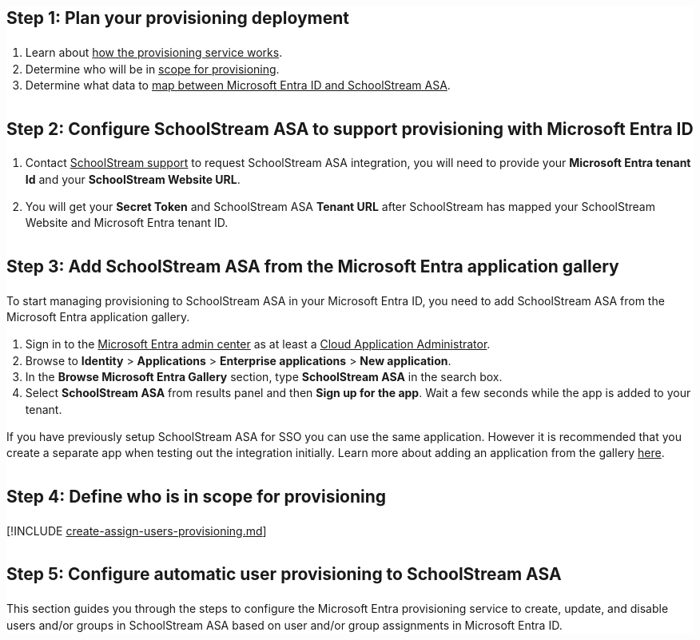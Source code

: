 ## Step 1: Plan your provisioning deployment
1. Learn about [how the provisioning service works](~/identity/app-provisioning/user-provisioning.md).
1. Determine who will be in [scope for provisioning](~/identity/app-provisioning/define-conditional-rules-for-provisioning-user-accounts.md).
1. Determine what data to [map between Microsoft Entra ID and SchoolStream ASA](~/identity/app-provisioning/customize-application-attributes.md). 

<a name='step-2-configure-schoolstream-asa-to-support-provisioning-with-azure-ad'></a>

## Step 2: Configure SchoolStream ASA to support provisioning with Microsoft Entra ID

1. Contact [SchoolStream support](mailto:support@rtresponse.com) to request SchoolStream ASA integration, you will need to provide your **Microsoft Entra tenant Id** and your **SchoolStream Website URL**.

1. You will get your **Secret Token** and SchoolStream ASA **Tenant URL** after SchoolStream has mapped your SchoolStream Website and Microsoft Entra tenant ID.

<a name='step-3-add-schoolstream-asa-from-the-azure-ad-application-gallery'></a>

## Step 3: Add SchoolStream ASA from the Microsoft Entra application gallery

To start managing provisioning to SchoolStream ASA in your Microsoft Entra ID, you need to add SchoolStream ASA from the Microsoft Entra application gallery. 

1. Sign in to the [Microsoft Entra admin center](https://entra.microsoft.com) as at least a [Cloud Application Administrator](~/identity/role-based-access-control/permissions-reference.md#cloud-application-administrator).
1. Browse to **Identity** > **Applications** > **Enterprise applications** > **New application**.
1. In the **Browse Microsoft Entra Gallery** section, type **SchoolStream ASA** in the search box.
1. Select **SchoolStream ASA** from results panel and then **Sign up for the app**. Wait a few seconds while the app is added to your tenant.


If you have previously setup SchoolStream ASA for SSO you can use the same application. However it is recommended that you create a separate app when testing out the integration initially. Learn more about adding an application from the gallery [here](~/identity/enterprise-apps/add-application-portal.md). 

## Step 4: Define who is in scope for provisioning 

[!INCLUDE [create-assign-users-provisioning.md](~/identity/saas-apps/includes/create-assign-users-provisioning.md)]

## Step 5: Configure automatic user provisioning to SchoolStream ASA 

This section guides you through the steps to configure the Microsoft Entra provisioning service to create, update, and disable users and/or groups in SchoolStream ASA based on user and/or group assignments in Microsoft Entra ID.
